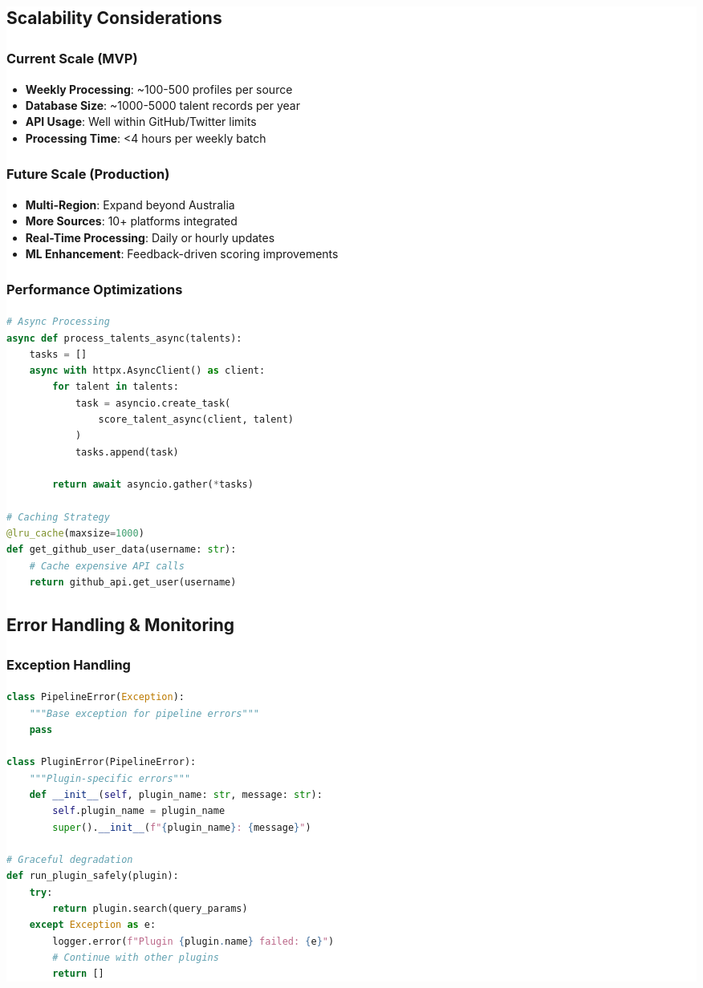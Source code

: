 ## Scalability Considerations

### Current Scale (MVP)
- **Weekly Processing**: ~100-500 profiles per source
- **Database Size**: ~1000-5000 talent records per year
- **API Usage**: Well within GitHub/Twitter limits
- **Processing Time**: <4 hours per weekly batch

### Future Scale (Production)
- **Multi-Region**: Expand beyond Australia
- **More Sources**: 10+ platforms integrated
- **Real-Time Processing**: Daily or hourly updates
- **ML Enhancement**: Feedback-driven scoring improvements

### Performance Optimizations
```python
# Async Processing
async def process_talents_async(talents):
    tasks = []
    async with httpx.AsyncClient() as client:
        for talent in talents:
            task = asyncio.create_task(
                score_talent_async(client, talent)
            )
            tasks.append(task)
        
        return await asyncio.gather(*tasks)

# Caching Strategy
@lru_cache(maxsize=1000)
def get_github_user_data(username: str):
    # Cache expensive API calls
    return github_api.get_user(username)
```

## Error Handling & Monitoring

### Exception Handling
```python
class PipelineError(Exception):
    """Base exception for pipeline errors"""
    pass

class PluginError(PipelineError):
    """Plugin-specific errors"""
    def __init__(self, plugin_name: str, message: str):
        self.plugin_name = plugin_name
        super().__init__(f"{plugin_name}: {message}")

# Graceful degradation
def run_plugin_safely(plugin):
    try:
        return plugin.search(query_params)
    except Exception as e:
        logger.error(f"Plugin {plugin.name} failed: {e}")
        # Continue with other plugins
        return []
```
